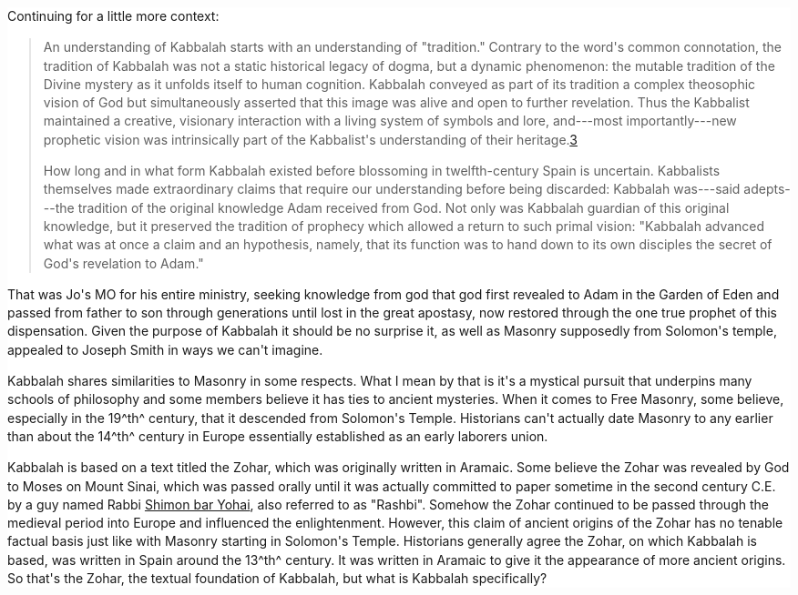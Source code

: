 Continuing for a little more context:

> An understanding of Kabbalah starts with an understanding of
> \"tradition.\" Contrary to the word\'s common connotation, the
> tradition of Kabbalah was not a static historical legacy of dogma, but
> a dynamic phenomenon: the mutable tradition of the Divine mystery as
> it unfolds itself to human cognition. Kabbalah conveyed as part of its
> tradition a complex theosophic vision of God but simultaneously
> asserted that this image was alive and open to further revelation.
> Thus the Kabbalist maintained a creative, visionary interaction with a
> living system of symbols and lore, and---most importantly---new
> prophetic vision was intrinsically part of the Kabbalist\'s
> understanding of their heritage.[3](http://gnosis.org/jskabbfn.htm#1)
>
> How long and in what form Kabbalah existed before blossoming in
> twelfth-century Spain is uncertain. Kabbalists themselves made
> extraordinary claims that require our understanding before being
> discarded: Kabbalah was---said adepts---the tradition of the original
> knowledge Adam received from God. Not only was Kabbalah guardian of
> this original knowledge, but it preserved the tradition of prophecy
> which allowed a return to such primal vision: \"Kabbalah advanced what
> was at once a claim and an hypothesis, namely, that its function was
> to hand down to its own disciples the secret of God\'s revelation to
> Adam.\"

That was Jo's MO for his entire ministry, seeking knowledge from god
that god first revealed to Adam in the Garden of Eden and passed from
father to son through generations until lost in the great apostasy, now
restored through the one true prophet of this dispensation. Given the
purpose of Kabbalah it should be no surprise it, as well as Masonry
supposedly from Solomon's temple, appealed to Joseph Smith in ways we
can't imagine.

Kabbalah shares similarities to Masonry in some respects. What I mean by
that is it's a mystical pursuit that underpins many schools of
philosophy and some members believe it has ties to ancient mysteries.
When it comes to Free Masonry, some believe, especially in the 19^th^
century, that it descended from Solomon's Temple. Historians can't
actually date Masonry to any earlier than about the 14^th^ century in
Europe essentially established as an early laborers union.

Kabbalah is based on a text titled the Zohar, which was originally
written in Aramaic. Some believe the Zohar was revealed by God to Moses
on Mount Sinai, which was passed orally until it was actually committed
to paper sometime in the second century C.E. by a guy named
Rabbi [Shimon bar
Yohai](https://www.myjewishlearning.com/article/rabbi-simeon-ben-yohai/),
also referred to as "Rashbi". Somehow the Zohar continued to be passed
through the medieval period into Europe and influenced the
enlightenment. However, this claim of ancient origins of the Zohar has
no tenable factual basis just like with Masonry starting in Solomon's
Temple. Historians generally agree the Zohar, on which Kabbalah is
based, was written in Spain around the 13^th^ century. It was written in
Aramaic to give it the appearance of more ancient origins. So that's the
Zohar, the textual foundation of Kabbalah, but what is Kabbalah
specifically?
